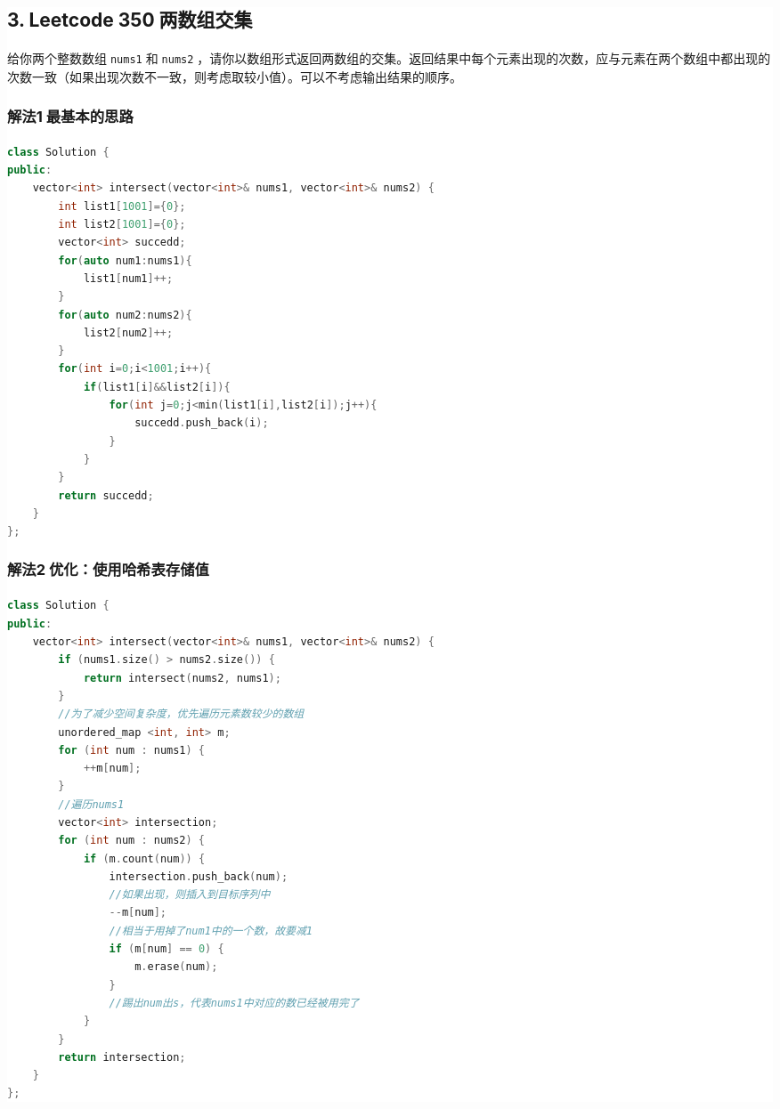## 3. Leetcode 350 两数组交集

给你两个整数数组 `nums1` 和 `nums2` ，请你以数组形式返回两数组的交集。返回结果中每个元素出现的次数，应与元素在两个数组中都出现的次数一致（如果出现次数不一致，则考虑取较小值）。可以不考虑输出结果的顺序。

### 解法1   最基本的思路

```C++
class Solution {
public:
    vector<int> intersect(vector<int>& nums1, vector<int>& nums2) {
        int list1[1001]={0};
        int list2[1001]={0};
        vector<int> succedd;
        for(auto num1:nums1){
            list1[num1]++;
        }
        for(auto num2:nums2){
            list2[num2]++;
        }
        for(int i=0;i<1001;i++){
            if(list1[i]&&list2[i]){
                for(int j=0;j<min(list1[i],list2[i]);j++){
                    succedd.push_back(i);
                }
            }
        }
        return succedd;
    }
};
```



### 解法2 优化：使用哈希表存储值

```C++
class Solution {
public:
    vector<int> intersect(vector<int>& nums1, vector<int>& nums2) {
        if (nums1.size() > nums2.size()) {
            return intersect(nums2, nums1);
        }
        //为了减少空间复杂度，优先遍历元素数较少的数组
        unordered_map <int, int> m;
        for (int num : nums1) {
            ++m[num];
        }
        //遍历nums1
        vector<int> intersection;
        for (int num : nums2) {
            if (m.count(num)) {
                intersection.push_back(num);
                //如果出现，则插入到目标序列中
                --m[num];
                //相当于用掉了num1中的一个数，故要减1
                if (m[num] == 0) {
                    m.erase(num);
                }
                //踢出num出s，代表nums1中对应的数已经被用完了
            }
        }
        return intersection;
    }
};
```